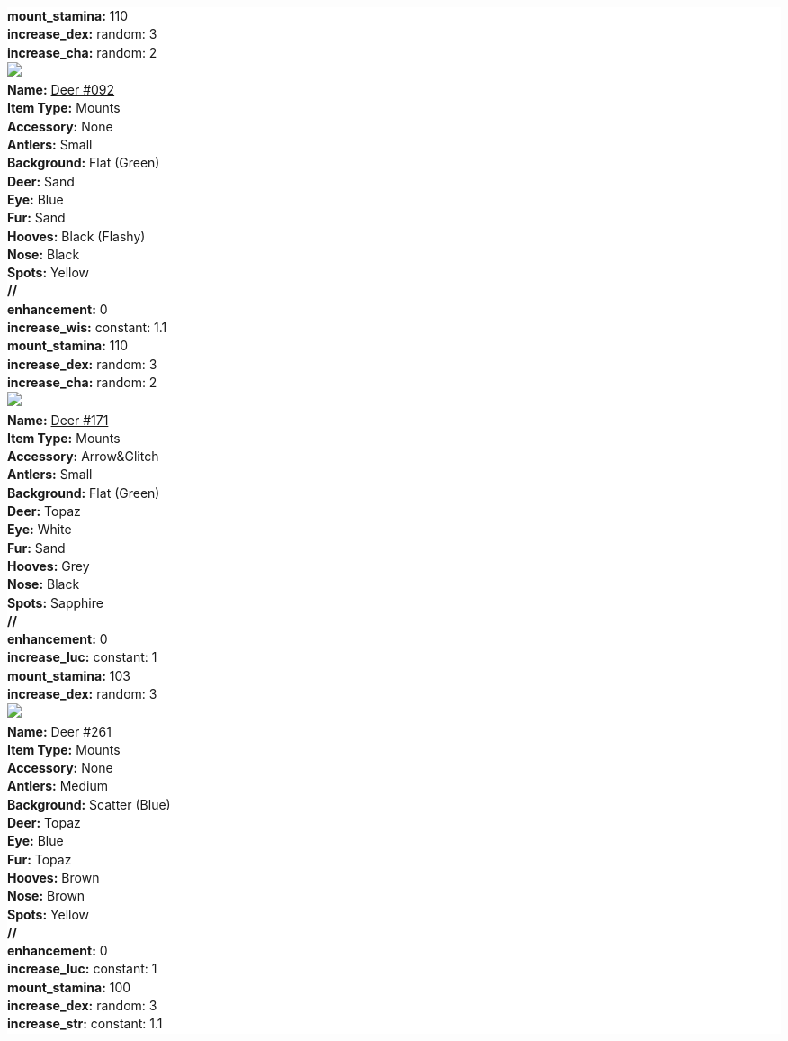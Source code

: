 <div><strong>mount_stamina:</strong> 110</div>
<div><strong>increase_dex:</strong> random: 3</div>
<div><strong>increase_cha:</strong> random: 2</div>
</div>
<div class="item_thumbnail">
<a href="https://mintgarden.io/nfts/nft1dptn8nv2kqnhplr4f0jzprre022w4z6lqcgxaj2xsnc9g50m8xmqyh9w4u"><img loading="lazy" src="https://assets.mainnet.mintgarden.io/thumbnails/f2e1ddf6d46271987b5a027ec0513192e037c58ac0a1aea9e7abaa3565584473.webp"></a>
<div><strong>Name:</strong> <a href="https://mintgarden.io/nfts/nft1dptn8nv2kqnhplr4f0jzprre022w4z6lqcgxaj2xsnc9g50m8xmqyh9w4u">Deer #092</a></div>
<div><strong>Item Type:</strong> Mounts</div>
<div><strong>Accessory:</strong> None</div>
<div><strong>Antlers:</strong> Small</div>
<div><strong>Background:</strong> Flat (Green)</div>
<div><strong>Deer:</strong> Sand</div>
<div><strong>Eye:</strong> Blue</div>
<div><strong>Fur:</strong> Sand</div>
<div><strong>Hooves:</strong> Black (Flashy)</div>
<div><strong>Nose:</strong> Black</div>
<div><strong>Spots:</strong> Yellow</div>
<div><strong>//</strong></div><div><strong>enhancement:</strong> 0</div>
<div><strong>increase_wis:</strong> constant: 1.1</div>
<div><strong>mount_stamina:</strong> 110</div>
<div><strong>increase_dex:</strong> random: 3</div>
<div><strong>increase_cha:</strong> random: 2</div>
</div>
<div class="item_thumbnail">
<a href="https://mintgarden.io/nfts/nft1xmcuaxn76n6kt8mvhn73emfclgt7xtcylhfq58ju43axnaa5ny6qgh8dsh"><img loading="lazy" src="https://assets.mainnet.mintgarden.io/thumbnails/71aa757a5635abbbbf44e96520cbcf59f90e5557fd4400d8573f93e6abe1af8e.webp"></a>
<div><strong>Name:</strong> <a href="https://mintgarden.io/nfts/nft1xmcuaxn76n6kt8mvhn73emfclgt7xtcylhfq58ju43axnaa5ny6qgh8dsh">Deer #171</a></div>
<div><strong>Item Type:</strong> Mounts</div>
<div><strong>Accessory:</strong> Arrow&Glitch</div>
<div><strong>Antlers:</strong> Small</div>
<div><strong>Background:</strong> Flat (Green)</div>
<div><strong>Deer:</strong> Topaz</div>
<div><strong>Eye:</strong> White</div>
<div><strong>Fur:</strong> Sand</div>
<div><strong>Hooves:</strong> Grey</div>
<div><strong>Nose:</strong> Black</div>
<div><strong>Spots:</strong> Sapphire</div>
<div><strong>//</strong></div><div><strong>enhancement:</strong> 0</div>
<div><strong>increase_luc:</strong> constant: 1</div>
<div><strong>mount_stamina:</strong> 103</div>
<div><strong>increase_dex:</strong> random: 3</div>
</div>
<div class="item_thumbnail">
<a href="https://mintgarden.io/nfts/nft134k6vlm8k2c37lhljydn4clycazfac9x9pv4edv4l0mxdl7mm7nsn8tgvj"><img loading="lazy" src="https://assets.mainnet.mintgarden.io/thumbnails/d1d87815973bef623a4b9c21b2bbf66d0deb814278512fa54074dbb04d05d9eb.webp"></a>
<div><strong>Name:</strong> <a href="https://mintgarden.io/nfts/nft134k6vlm8k2c37lhljydn4clycazfac9x9pv4edv4l0mxdl7mm7nsn8tgvj">Deer #261</a></div>
<div><strong>Item Type:</strong> Mounts</div>
<div><strong>Accessory:</strong> None</div>
<div><strong>Antlers:</strong> Medium</div>
<div><strong>Background:</strong> Scatter (Blue)</div>
<div><strong>Deer:</strong> Topaz</div>
<div><strong>Eye:</strong> Blue</div>
<div><strong>Fur:</strong> Topaz</div>
<div><strong>Hooves:</strong> Brown</div>
<div><strong>Nose:</strong> Brown</div>
<div><strong>Spots:</strong> Yellow</div>
<div><strong>//</strong></div><div><strong>enhancement:</strong> 0</div>
<div><strong>increase_luc:</strong> constant: 1</div>
<div><strong>mount_stamina:</strong> 100</div>
<div><strong>increase_dex:</strong> random: 3</div>
<div><strong>increase_str:</strong> constant: 1.1</div>